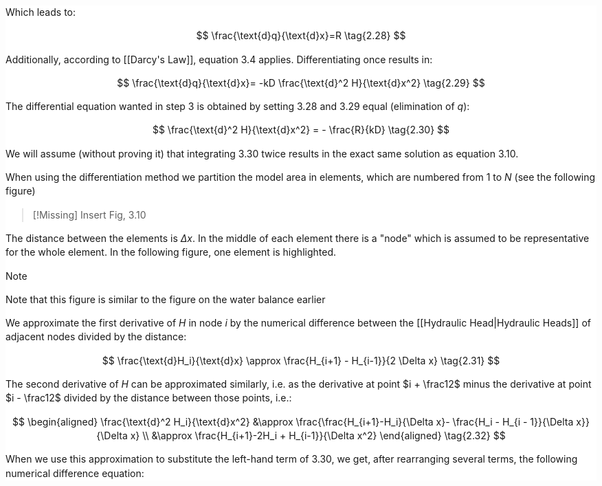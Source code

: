 
Which leads to: 

$$
\frac{\text{d}q}{\text{d}x}=R \tag{2.28} 
$$


Additionally, according to [[Darcy's Law]], equation 3.4 applies. Differentiating once results in: 

$$
\frac{\text{d}q}{\text{d}x}= -kD \frac{\text{d}^2 H}{\text{d}x^2} \tag{2.29} 
$$


The differential equation wanted in step 3 is obtained by setting 3.28 and 3.29 equal (elimination of $q$): 

$$
\frac{\text{d}^2 H}{\text{d}x^2} = - \frac{R}{kD} \tag{2.30}
$$


We will assume (without proving it) that integrating 3.30 twice results in the exact same solution as equation 3.10. 

When using the differentiation method we partition the model area in elements, which are numbered from 1 to $N$ (see the following figure)

>[!Missing]
>Insert Fig, 3.10

The distance between the elements is $\Delta x$. In the middle of each element there is a "node" which is assumed to be representative for the whole element. In the following figure, one element is highlighted. 

>[!Note]
>Note that this figure is similar to the figure on the water balance earlier

We approximate the first derivative of $H$ in node $i$ by the numerical difference between the [[Hydraulic Head|Hydraulic Heads]] of adjacent nodes divided by the distance: 

$$
\frac{\text{d}H_i}{\text{d}x} \approx \frac{H_{i+1} - H_{i-1}}{2 \Delta x} \tag{2.31}
$$


The second derivative of $H$ can be approximated similarly, i.e. as the derivative at point $i + \frac12$ minus the derivative at point $i - \frac12$ divided by the distance between those points, i.e.: 

$$
\begin{aligned} \frac{\text{d}^2 H_i}{\text{d}x^2} &\approx \frac{\frac{H_{i+1}-H_i}{\Delta x}- \frac{H_i - H_{i - 1}}{\Delta x}}{\Delta x} \\ &\approx \frac{H_{i+1}-2H_i + H_{i-1}}{\Delta x^2}
\end{aligned} \tag{2.32}
$$


When we use this approximation to substitute the left-hand term of 3.30, we get, after rearranging several terms, the following numerical difference equation: 
